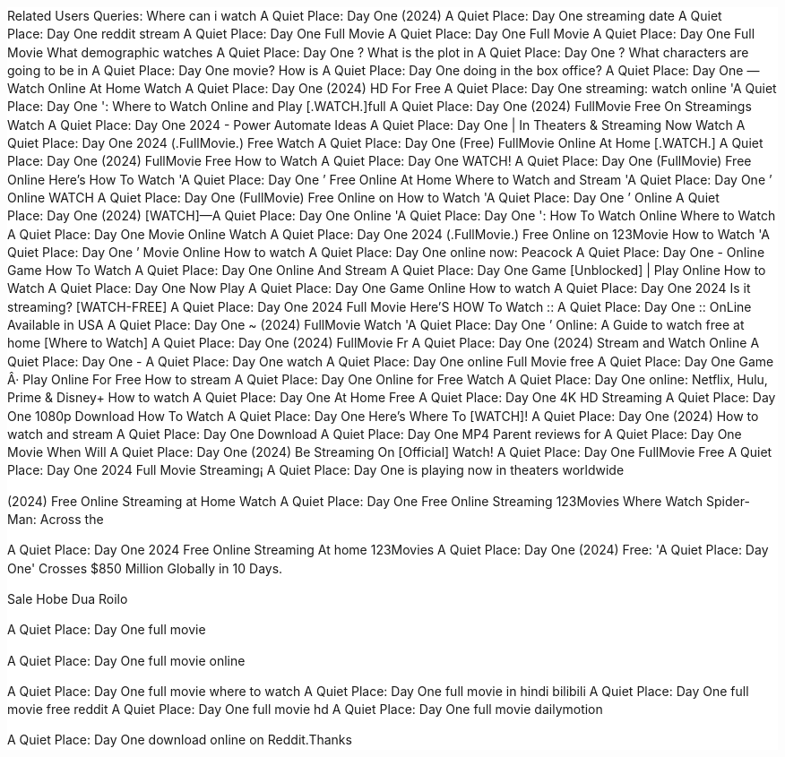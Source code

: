 Related Users Queries: Where can i watch A Quiet Place: Day One (2024) A Quiet Place: Day One streaming date A Quiet Place: Day One reddit stream A Quiet Place: Day One Full Movie A Quiet Place: Day One Full Movie A Quiet Place: Day One Full Movie What demographic watches A Quiet Place: Day One ? What is the plot in A Quiet Place: Day One ? What characters are going to be in A Quiet Place: Day One movie? How is A Quiet Place: Day One doing in the box office? A Quiet Place: Day One —Watch Online At Home Watch A Quiet Place: Day One (2024) HD For Free A Quiet Place: Day One streaming: watch online 'A Quiet Place: Day One ': Where to Watch Online and Play [.WATCH.]full A Quiet Place: Day One (2024) FullMovie Free On Streamings Watch A Quiet Place: Day One 2024 - Power Automate Ideas A Quiet Place: Day One | In Theaters & Streaming Now Watch A Quiet Place: Day One 2024 (.FullMovie.) Free Watch A Quiet Place: Day One (Free) FullMovie Online At Home [.WATCH.] A Quiet Place: Day One (2024) FullMovie Free How to Watch A Quiet Place: Day One WATCH! A Quiet Place: Day One (FullMovie) Free Online Here’s How To Watch 'A Quiet Place: Day One ’ Free Online At Home Where to Watch and Stream 'A Quiet Place: Day One ’ Online WATCH A Quiet Place: Day One (FullMovie) Free Online on How to Watch 'A Quiet Place: Day One ’ Online A Quiet Place: Day One (2024) [WATCH]—A Quiet Place: Day One Online 'A Quiet Place: Day One ': How To Watch Online Where to Watch A Quiet Place: Day One Movie Online Watch A Quiet Place: Day One 2024 (.FullMovie.) Free Online on 123Movie How to Watch 'A Quiet Place: Day One ’ Movie Online How to watch A Quiet Place: Day One online now: Peacock A Quiet Place: Day One - Online Game How To Watch A Quiet Place: Day One Online And Stream A Quiet Place: Day One Game [Unblocked] | Play Online How to Watch A Quiet Place: Day One Now Play A Quiet Place: Day One Game Online How to watch A Quiet Place: Day One 2024 Is it streaming? [WATCH-FREE] A Quiet Place: Day One 2024 Full Movie Here’S HOW To Watch :: A Quiet Place: Day One :: OnLine Available in USA A Quiet Place: Day One ~ (2024) FullMovie Watch 'A Quiet Place: Day One ’ Online: A Guide to watch free at home [Where to Watch] A Quiet Place: Day One (2024) FullMovie Fr A Quiet Place: Day One (2024) Stream and Watch Online A Quiet Place: Day One - A Quiet Place: Day One watch A Quiet Place: Day One online Full Movie free A Quiet Place: Day One Game Â· Play Online For Free How to stream A Quiet Place: Day One Online for Free Watch A Quiet Place: Day One online: Netflix, Hulu, Prime & Disney+ How to watch A Quiet Place: Day One At Home Free A Quiet Place: Day One 4K HD Streaming A Quiet Place: Day One 1080p Download How To Watch A Quiet Place: Day One Here’s Where To [WATCH]! A Quiet Place: Day One (2024) How to watch and stream A Quiet Place: Day One Download A Quiet Place: Day One MP4 Parent reviews for A Quiet Place: Day One Movie When Will A Quiet Place: Day One (2024) Be Streaming On [Official] Watch! A Quiet Place: Day One FullMovie Free A Quiet Place: Day One 2024 Full Movie Streaming¡ A Quiet Place: Day One is playing now in theaters worldwide

(2024) Free Online Streaming at Home Watch A Quiet Place: Day One Free Online Streaming 123Movies Where Watch Spider-Man: Across the

A Quiet Place: Day One 2024 Free Online Streaming At home 123Movies A Quiet Place: Day One (2024) Free: 'A Quiet Place: Day One' Crosses $850 Million Globally in 10 Days.

Sale Hobe Dua Roilo

A Quiet Place: Day One full movie

A Quiet Place: Day One full movie online

A Quiet Place: Day One full movie where to watch A Quiet Place: Day One full movie in hindi bilibili A Quiet Place: Day One full movie free reddit A Quiet Place: Day One full movie hd A Quiet Place: Day One full movie dailymotion

A Quiet Place: Day One download online on Reddit.Thanks
